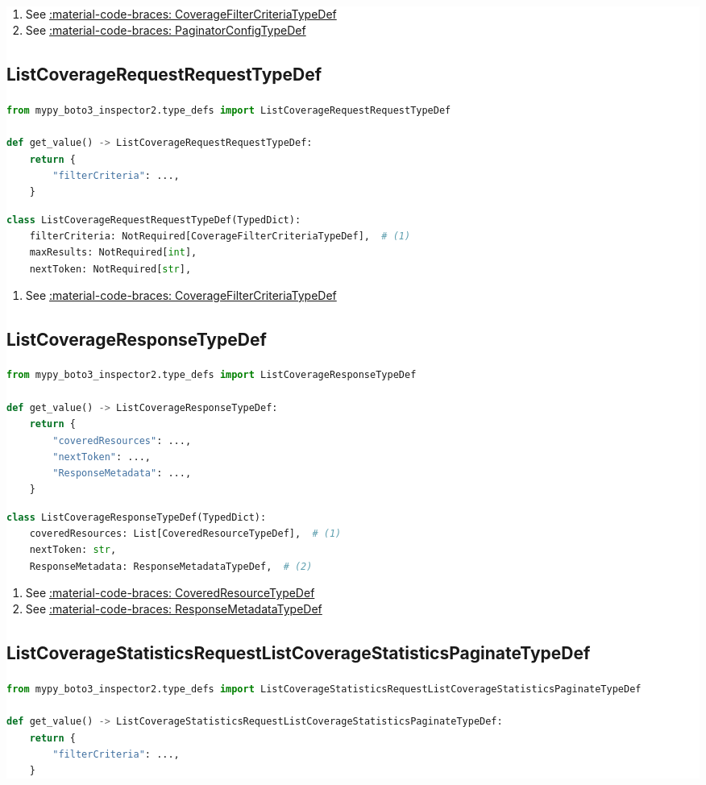 1. See [:material-code-braces: CoverageFilterCriteriaTypeDef](./type_defs.md#coveragefiltercriteriatypedef) 
2. See [:material-code-braces: PaginatorConfigTypeDef](./type_defs.md#paginatorconfigtypedef) 
## ListCoverageRequestRequestTypeDef

```python title="Usage Example"
from mypy_boto3_inspector2.type_defs import ListCoverageRequestRequestTypeDef

def get_value() -> ListCoverageRequestRequestTypeDef:
    return {
        "filterCriteria": ...,
    }
```

```python title="Definition"
class ListCoverageRequestRequestTypeDef(TypedDict):
    filterCriteria: NotRequired[CoverageFilterCriteriaTypeDef],  # (1)
    maxResults: NotRequired[int],
    nextToken: NotRequired[str],
```

1. See [:material-code-braces: CoverageFilterCriteriaTypeDef](./type_defs.md#coveragefiltercriteriatypedef) 
## ListCoverageResponseTypeDef

```python title="Usage Example"
from mypy_boto3_inspector2.type_defs import ListCoverageResponseTypeDef

def get_value() -> ListCoverageResponseTypeDef:
    return {
        "coveredResources": ...,
        "nextToken": ...,
        "ResponseMetadata": ...,
    }
```

```python title="Definition"
class ListCoverageResponseTypeDef(TypedDict):
    coveredResources: List[CoveredResourceTypeDef],  # (1)
    nextToken: str,
    ResponseMetadata: ResponseMetadataTypeDef,  # (2)
```

1. See [:material-code-braces: CoveredResourceTypeDef](./type_defs.md#coveredresourcetypedef) 
2. See [:material-code-braces: ResponseMetadataTypeDef](./type_defs.md#responsemetadatatypedef) 
## ListCoverageStatisticsRequestListCoverageStatisticsPaginateTypeDef

```python title="Usage Example"
from mypy_boto3_inspector2.type_defs import ListCoverageStatisticsRequestListCoverageStatisticsPaginateTypeDef

def get_value() -> ListCoverageStatisticsRequestListCoverageStatisticsPaginateTypeDef:
    return {
        "filterCriteria": ...,
    }
```
